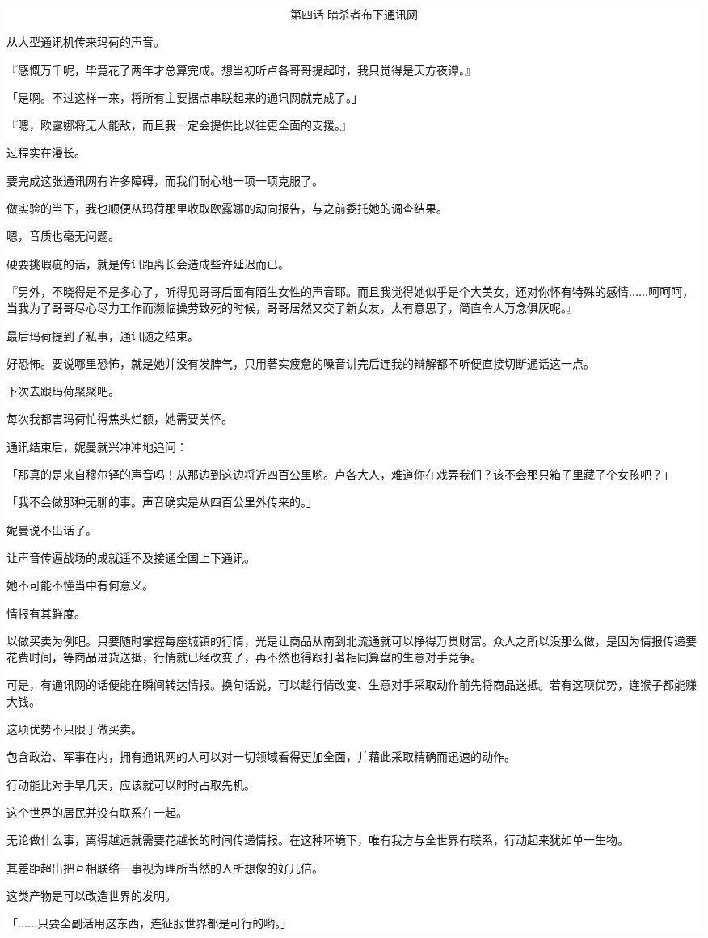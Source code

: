 <p align="center">第四话 暗杀者布下通讯网</p>

从大型通讯机传来玛荷的声音。

『感慨万千呢，毕竟花了两年才总算完成。想当初听卢各哥哥提起时，我只觉得是天方夜谭。』

「是啊。不过这样一来，将所有主要据点串联起来的通讯网就完成了。」

『嗯，欧露娜将无人能敌，而且我一定会提供比以往更全面的支援。』

过程实在漫长。

要完成这张通讯网有许多障碍，而我们耐心地一项一项克服了。

做实验的当下，我也顺便从玛荷那里收取欧露娜的动向报告，与之前委托她的调查结果。

嗯，音质也毫无问题。

硬要挑瑕疵的话，就是传讯距离长会造成些许延迟而已。

『另外，不晓得是不是多心了，听得见哥哥后面有陌生女性的声音耶。而且我觉得她似乎是个大美女，还对你怀有特殊的感情……呵呵呵，当我为了哥哥尽心尽力工作而濒临操劳致死的时候，哥哥居然又交了新女友，太有意思了，简直令人万念俱灰呢。』

最后玛荷提到了私事，通讯随之结束。

好恐怖。要说哪里恐怖，就是她并没有发脾气，只用著实疲惫的嗓音讲完后连我的辩解都不听便直接切断通话这一点。

下次去跟玛荷聚聚吧。

每次我都害玛荷忙得焦头烂额，她需要关怀。

通讯结束后，妮曼就兴冲冲地追问：

「那真的是来自穆尔铎的声音吗！从那边到这边将近四百公里哟。卢各大人，难道你在戏弄我们？该不会那只箱子里藏了个女孩吧？」

「我不会做那种无聊的事。声音确实是从四百公里外传来的。」

妮曼说不出话了。

让声音传遍战场的成就遥不及接通全国上下通讯。

她不可能不懂当中有何意义。

情报有其鲜度。

以做买卖为例吧。只要随时掌握每座城镇的行情，光是让商品从南到北流通就可以挣得万贯财富。众人之所以没那么做，是因为情报传递要花费时间，等商品进货送抵，行情就已经改变了，再不然也得跟打著相同算盘的生意对手竞争。

可是，有通讯网的话便能在瞬间转达情报。换句话说，可以趁行情改变、生意对手采取动作前先将商品送抵。若有这项优势，连猴子都能赚大钱。

这项优势不只限于做买卖。

包含政治、军事在内，拥有通讯网的人可以对一切领域看得更加全面，并藉此采取精确而迅速的动作。

行动能比对手早几天，应该就可以时时占取先机。

这个世界的居民并没有联系在一起。

无论做什么事，离得越远就需要花越长的时间传递情报。在这种环境下，唯有我方与全世界有联系，行动起来犹如单一生物。

其差距超出把互相联络一事视为理所当然的人所想像的好几倍。

这类产物是可以改造世界的发明。

「……只要全副活用这东西，连征服世界都是可行的哟。」
